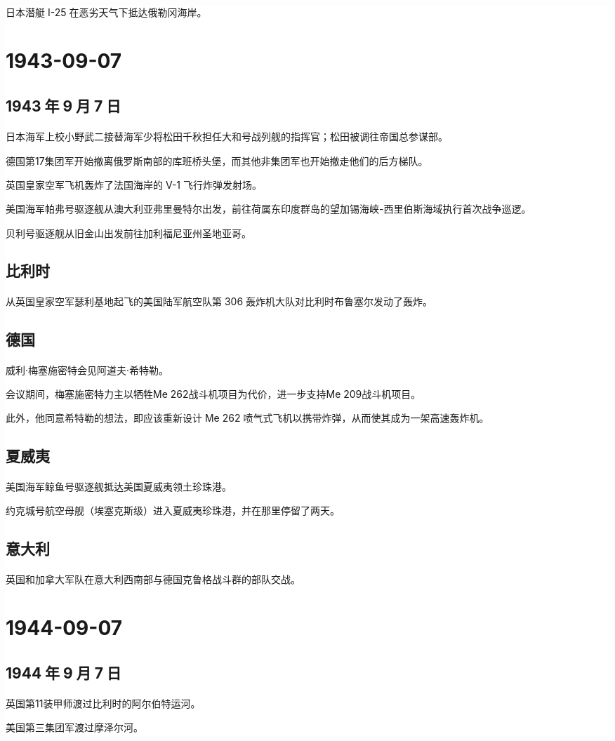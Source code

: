 日本潜艇 I-25 在恶劣天气下抵达俄勒冈海岸。



# 1943-09-07

## 1943 年 9 月 7 日

日本海军上校小野武二接替海军少将松田千秋担任大和号战列舰的指挥官；松田被调往帝国总参谋部。

德国第17集团军开始撤离俄罗斯南部的库班桥头堡，而其他非集团军也开始撤走他们的后方梯队。

英国皇家空军飞机轰炸了法国海岸的 V-1 飞行炸弹发射场。

美国海军帕弗号驱逐舰从澳大利亚弗里曼特尔出发，前往荷属东印度群岛的望加锡海峡-西里伯斯海域执行首次战争巡逻。

贝利号驱逐舰从旧金山出发前往加利福尼亚州圣地亚哥。

## 比利时

从英国皇家空军瑟利基地起飞的美国陆军航空队第 306
轰炸机大队对比利时布鲁塞尔发动了轰炸。

## 德国

威利·梅塞施密特会见阿道夫·希特勒。

会议期间，梅塞施密特力主以牺牲Me 262战斗机项目为代价，进一步支持Me
209战斗机项目。

此外，他同意希特勒的想法，即应该重新设计 Me 262
喷气式飞机以携带炸弹，从而使其成为一架高速轰炸机。

## 夏威夷

美国海军鲸鱼号驱逐舰抵达美国夏威夷领土珍珠港。

约克城号航空母舰（埃塞克斯级）进入夏威夷珍珠港，并在那里停留了两天。

## 意大利

英国和加拿大军队在意大利西南部与德国克鲁格战斗群的部队交战。



# 1944-09-07

## 1944 年 9 月 7 日

英国第11装甲师渡过比利时的阿尔伯特运河。

美国第三集团军渡过摩泽尔河。
